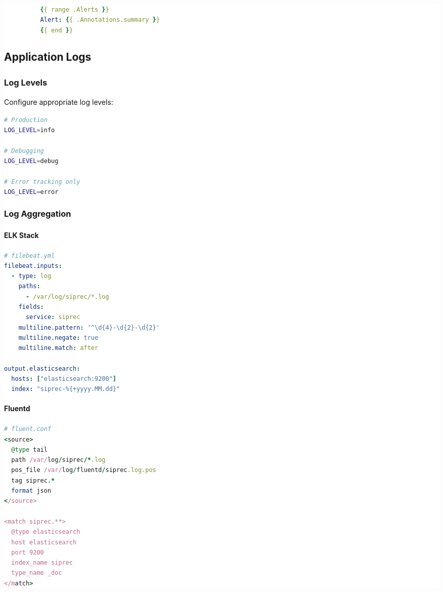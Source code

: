 ```yaml
          {{ range .Alerts }}
          Alert: {{ .Annotations.summary }}
          {{ end }}
```

## Application Logs

### Log Levels

Configure appropriate log levels:

```bash
# Production
LOG_LEVEL=info

# Debugging
LOG_LEVEL=debug

# Error tracking only
LOG_LEVEL=error
```

### Log Aggregation

#### ELK Stack

```yaml
# filebeat.yml
filebeat.inputs:
  - type: log
    paths:
      - /var/log/siprec/*.log
    fields:
      service: siprec
    multiline.pattern: '^\d{4}-\d{2}-\d{2}'
    multiline.negate: true
    multiline.match: after

output.elasticsearch:
  hosts: ["elasticsearch:9200"]
  index: "siprec-%{+yyyy.MM.dd}"
```

#### Fluentd

```ruby
# fluent.conf
<source>
  @type tail
  path /var/log/siprec/*.log
  pos_file /var/log/fluentd/siprec.log.pos
  tag siprec.*
  format json
</source>

<match siprec.**>
  @type elasticsearch
  host elasticsearch
  port 9200
  index_name siprec
  type_name _doc
</match>
```
